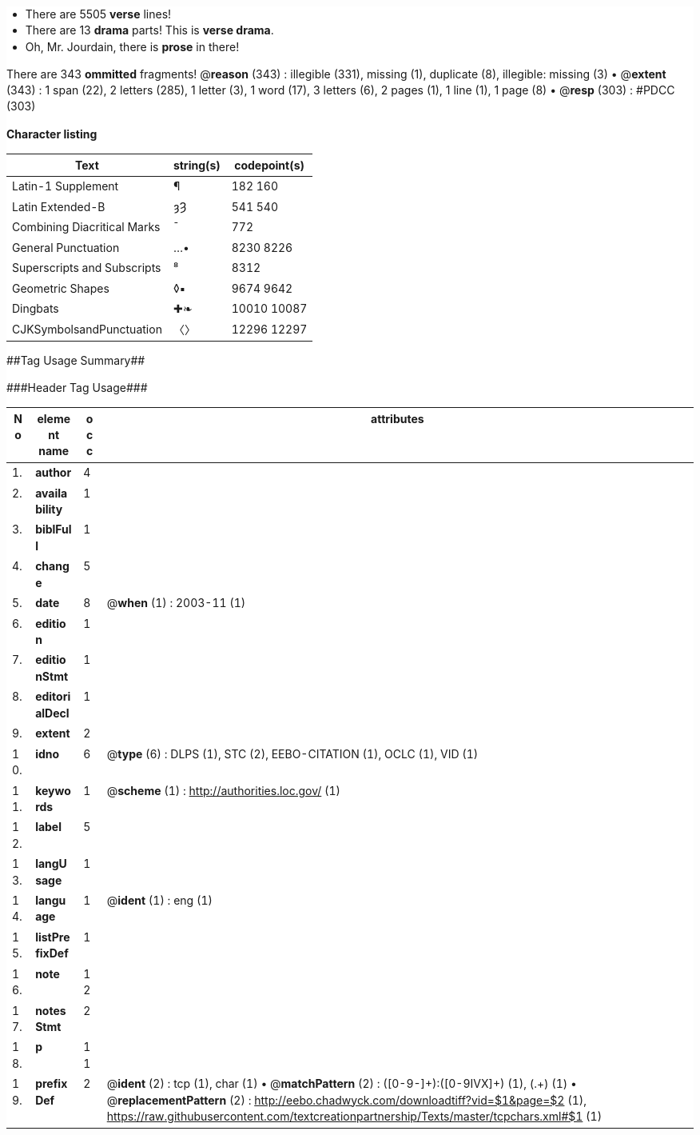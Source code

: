   * There are 5505 **verse** lines!
  * There are 13 **drama** parts! This is **verse drama**.
  * Oh, Mr. Jourdain, there is **prose** in there!

There are 343 **ommitted** fragments! 
 @__reason__ (343) : illegible (331), missing (1), duplicate (8), illegible: missing (3)  •  @__extent__ (343) : 1 span (22), 2 letters (285), 1 letter (3), 1 word (17), 3 letters (6), 2 pages (1), 1 line (1), 1 page (8)  •  @__resp__ (303) : #PDCC (303)

**Character listing**


|Text|string(s)|codepoint(s)|
|---|---|---|
|Latin-1 Supplement|¶ |182 160|
|Latin Extended-B|ȝȜ|541 540|
|Combining             Diacritical Marks|̄|772|
|General Punctuation|…•|8230 8226|
|Superscripts             and Subscripts|⁸|8312|
|Geometric Shapes|◊▪|9674 9642|
|Dingbats|✚❧|10010 10087|
|CJKSymbolsandPunctuation|〈〉|12296 12297|

##Tag Usage Summary##

###Header Tag Usage###

|No|element name|occ|attributes|
|---|---|---|---|
|1.|__author__|4||
|2.|__availability__|1||
|3.|__biblFull__|1||
|4.|__change__|5||
|5.|__date__|8| @__when__ (1) : 2003-11 (1)|
|6.|__edition__|1||
|7.|__editionStmt__|1||
|8.|__editorialDecl__|1||
|9.|__extent__|2||
|10.|__idno__|6| @__type__ (6) : DLPS (1), STC (2), EEBO-CITATION (1), OCLC (1), VID (1)|
|11.|__keywords__|1| @__scheme__ (1) : http://authorities.loc.gov/ (1)|
|12.|__label__|5||
|13.|__langUsage__|1||
|14.|__language__|1| @__ident__ (1) : eng (1)|
|15.|__listPrefixDef__|1||
|16.|__note__|12||
|17.|__notesStmt__|2||
|18.|__p__|11||
|19.|__prefixDef__|2| @__ident__ (2) : tcp (1), char (1)  •  @__matchPattern__ (2) : ([0-9\-]+):([0-9IVX]+) (1), (.+) (1)  •  @__replacementPattern__ (2) : http://eebo.chadwyck.com/downloadtiff?vid=$1&page=$2 (1), https://raw.githubusercontent.com/textcreationpartnership/Texts/master/tcpchars.xml#$1 (1)|